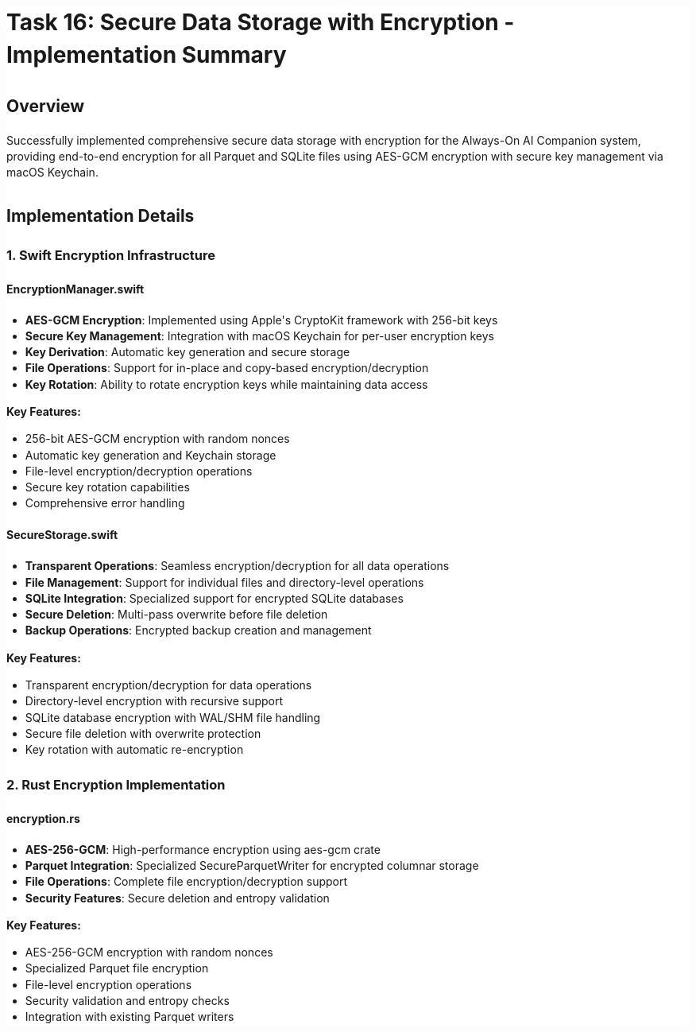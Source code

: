 # Task 16: Secure Data Storage with Encryption - Implementation Summary

## Overview
Successfully implemented comprehensive secure data storage with encryption for the Always-On AI Companion system, providing end-to-end encryption for all Parquet and SQLite files using AES-GCM encryption with secure key management via macOS Keychain.

## Implementation Details

### 1. Swift Encryption Infrastructure

#### EncryptionManager.swift
- **AES-GCM Encryption**: Implemented using Apple's CryptoKit framework with 256-bit keys
- **Secure Key Management**: Integration with macOS Keychain for per-user encryption keys
- **Key Derivation**: Automatic key generation and secure storage
- **File Operations**: Support for in-place and copy-based encryption/decryption
- **Key Rotation**: Ability to rotate encryption keys while maintaining data access

**Key Features:**
- 256-bit AES-GCM encryption with random nonces
- Automatic key generation and Keychain storage
- File-level encryption/decryption operations
- Secure key rotation capabilities
- Comprehensive error handling

#### SecureStorage.swift
- **Transparent Operations**: Seamless encryption/decryption for all data operations
- **File Management**: Support for individual files and directory-level operations
- **SQLite Integration**: Specialized support for encrypted SQLite databases
- **Secure Deletion**: Multi-pass overwrite before file deletion
- **Backup Operations**: Encrypted backup creation and management

**Key Features:**
- Transparent encryption/decryption for data operations
- Directory-level encryption with recursive support
- SQLite database encryption with WAL/SHM file handling
- Secure file deletion with overwrite protection
- Key rotation with automatic re-encryption

### 2. Rust Encryption Implementation

#### encryption.rs
- **AES-256-GCM**: High-performance encryption using aes-gcm crate
- **Parquet Integration**: Specialized SecureParquetWriter for encrypted columnar storage
- **File Operations**: Complete file encryption/decryption support
- **Security Features**: Secure deletion and entropy validation

**Key Features:**
- AES-256-GCM encryption with random nonces
- Specialized Parquet file encryption
- File-level encryption operations
- Security validation and entropy checks
- Integration with existing Parquet writers
